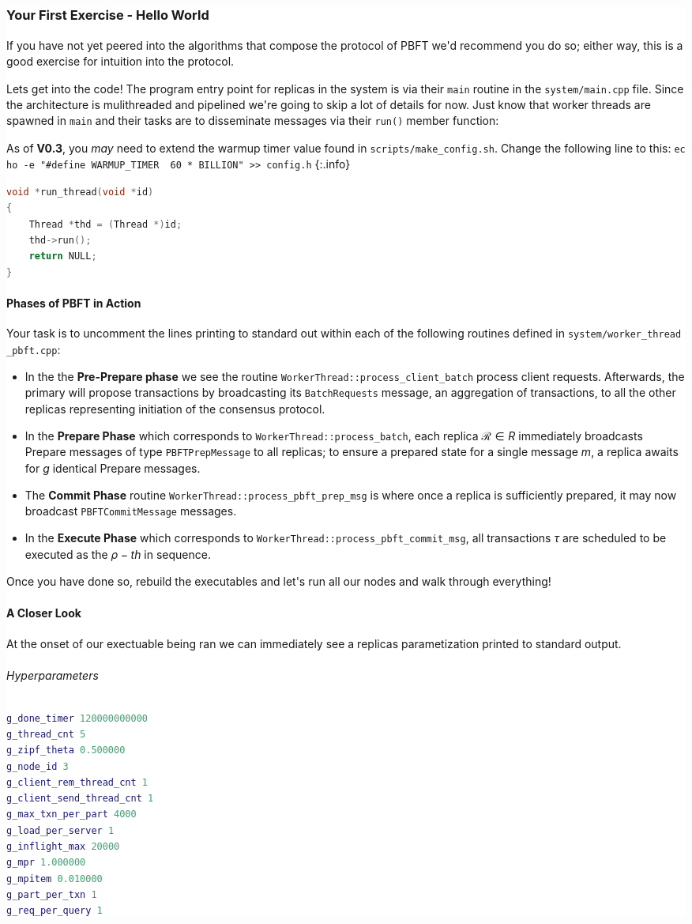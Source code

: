 ### Your First Exercise - Hello World

If you have not yet peered into the algorithms that compose the protocol of PBFT we'd recommend you do so; either way, this is a good exercise for intuition into the protocol. 

Lets get into the code! The program entry point for replicas in the system is via their `main` routine in the `system/main.cpp` file. Since the architecture is mulithreaded and pipelined we're going to skip a lot of details for now. Just know that worker threads are spawned in `main` and their tasks are to disseminate messages via their `run()` member function:

As of **V0.3**, you *may* need to extend the warmup timer value found in `scripts/make_config.sh`. Change the following line to this: `echo -e "#define WARMUP_TIMER  60 * BILLION" >> config.h`
{:.info}

```c++
void *run_thread(void *id)
{
    Thread *thd = (Thread *)id;
    thd->run();
    return NULL;
}
```


#### Phases of PBFT in Action

Your task is to uncomment the lines printing to standard out within each of the following routines defined in `system/worker_thread_pbft.cpp`:

- In the the **Pre-Prepare phase** we see the routine `WorkerThread::process_client_batch` process client requests. Afterwards, the primary will propose transactions by broadcasting its `BatchRequests` message, an aggregation of transactions, to all the other replicas representing initiation of the consensus protocol.


- In the **Prepare Phase** which corresponds to `WorkerThread::process_batch`, each replica $\mathcal{R} \in R$ immediately broadcasts Prepare messages of type `PBFTPrepMessage` to all replicas; to ensure a prepared state for a single message $m$, a replica awaits for $g$ identical Prepare messages. 


- The **Commit Phase** routine `WorkerThread::process_pbft_prep_msg` is where once a replica is sufficiently prepared, it may now broadcast `PBFTCommitMessage` messages. 

- In the **Execute Phase** which corresponds to `WorkerThread::process_pbft_commit_msg`, all transactions $\tau$ are scheduled to be executed as the $\rho -th$ in sequence.   

Once you have done so, rebuild the executables and let's run all our nodes and walk through everything!

#### A Closer Look

At the onset of our exectuable being ran we can immediately see a replicas parametization printed to standard output.  

###### Hyperparameters

```c++
g_done_timer 120000000000
g_thread_cnt 5
g_zipf_theta 0.500000
g_node_id 3
g_client_rem_thread_cnt 1
g_client_send_thread_cnt 1
g_max_txn_per_part 4000
g_load_per_server 1
g_inflight_max 20000
g_mpr 1.000000
g_mpitem 0.010000
g_part_per_txn 1
g_req_per_query 1
```